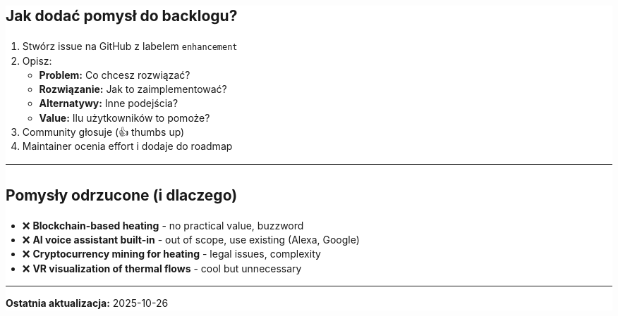 
## Jak dodać pomysł do backlogu?

1. Stwórz issue na GitHub z labelem `enhancement`
2. Opisz:
   - **Problem:** Co chcesz rozwiązać?
   - **Rozwiązanie:** Jak to zaimplementować?
   - **Alternatywy:** Inne podejścia?
   - **Value:** Ilu użytkowników to pomoże?
3. Community głosuje (👍 thumbs up)
4. Maintainer ocenia effort i dodaje do roadmap

---

## Pomysły odrzucone (i dlaczego)

- ❌ **Blockchain-based heating** - no practical value, buzzword
- ❌ **AI voice assistant built-in** - out of scope, use existing (Alexa, Google)
- ❌ **Cryptocurrency mining for heating** - legal issues, complexity
- ❌ **VR visualization of thermal flows** - cool but unnecessary

---

**Ostatnia aktualizacja:** 2025-10-26
